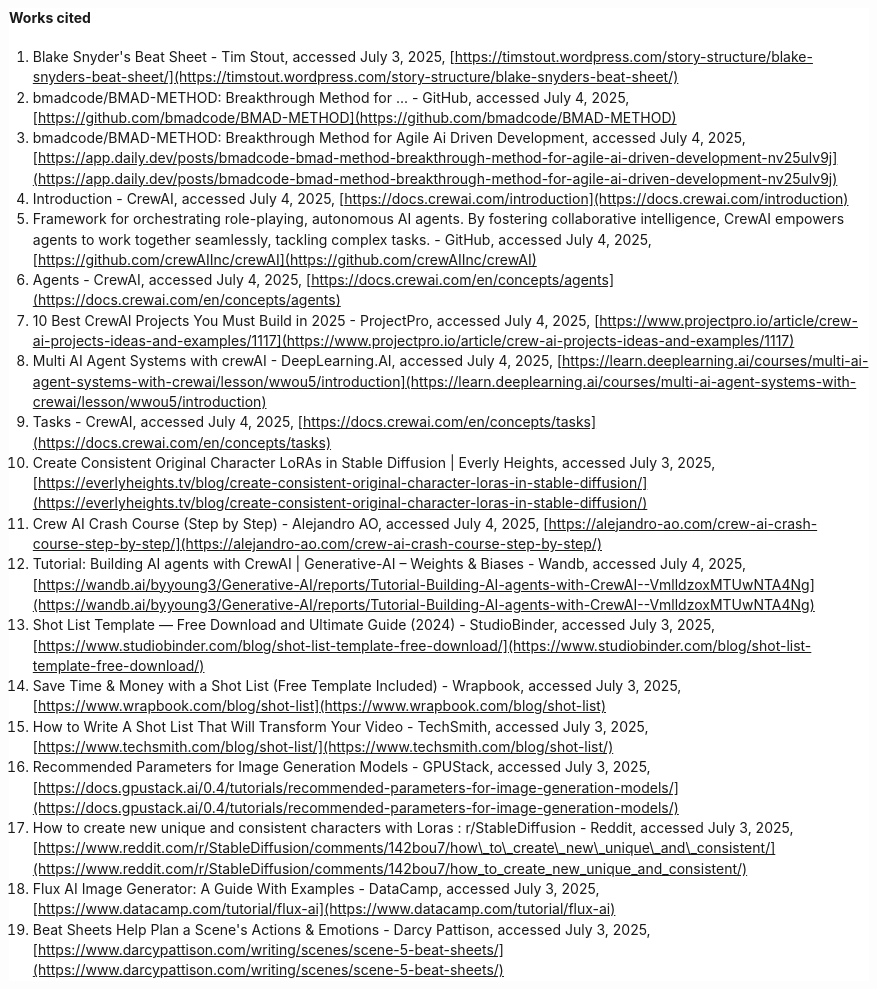 #### **Works cited**

1. Blake Snyder's Beat Sheet \- Tim Stout, accessed July 3, 2025, [https://timstout.wordpress.com/story-structure/blake-snyders-beat-sheet/](https://timstout.wordpress.com/story-structure/blake-snyders-beat-sheet/)  
2. bmadcode/BMAD-METHOD: Breakthrough Method for ... \- GitHub, accessed July 4, 2025, [https://github.com/bmadcode/BMAD-METHOD](https://github.com/bmadcode/BMAD-METHOD)  
3. bmadcode/BMAD-METHOD: Breakthrough Method for Agile Ai Driven Development, accessed July 4, 2025, [https://app.daily.dev/posts/bmadcode-bmad-method-breakthrough-method-for-agile-ai-driven-development-nv25ulv9j](https://app.daily.dev/posts/bmadcode-bmad-method-breakthrough-method-for-agile-ai-driven-development-nv25ulv9j)  
4. Introduction \- CrewAI, accessed July 4, 2025, [https://docs.crewai.com/introduction](https://docs.crewai.com/introduction)  
5. Framework for orchestrating role-playing, autonomous AI agents. By fostering collaborative intelligence, CrewAI empowers agents to work together seamlessly, tackling complex tasks. \- GitHub, accessed July 4, 2025, [https://github.com/crewAIInc/crewAI](https://github.com/crewAIInc/crewAI)  
6. Agents \- CrewAI, accessed July 4, 2025, [https://docs.crewai.com/en/concepts/agents](https://docs.crewai.com/en/concepts/agents)  
7. 10 Best CrewAI Projects You Must Build in 2025 \- ProjectPro, accessed July 4, 2025, [https://www.projectpro.io/article/crew-ai-projects-ideas-and-examples/1117](https://www.projectpro.io/article/crew-ai-projects-ideas-and-examples/1117)  
8. Multi AI Agent Systems with crewAI \- DeepLearning.AI, accessed July 4, 2025, [https://learn.deeplearning.ai/courses/multi-ai-agent-systems-with-crewai/lesson/wwou5/introduction](https://learn.deeplearning.ai/courses/multi-ai-agent-systems-with-crewai/lesson/wwou5/introduction)  
9. Tasks \- CrewAI, accessed July 4, 2025, [https://docs.crewai.com/en/concepts/tasks](https://docs.crewai.com/en/concepts/tasks)  
10. Create Consistent Original Character LoRAs in Stable Diffusion | Everly Heights, accessed July 3, 2025, [https://everlyheights.tv/blog/create-consistent-original-character-loras-in-stable-diffusion/](https://everlyheights.tv/blog/create-consistent-original-character-loras-in-stable-diffusion/)  
11. Crew AI Crash Course (Step by Step) \- Alejandro AO, accessed July 4, 2025, [https://alejandro-ao.com/crew-ai-crash-course-step-by-step/](https://alejandro-ao.com/crew-ai-crash-course-step-by-step/)  
12. Tutorial: Building AI agents with CrewAI | Generative-AI – Weights & Biases \- Wandb, accessed July 4, 2025, [https://wandb.ai/byyoung3/Generative-AI/reports/Tutorial-Building-AI-agents-with-CrewAI--VmlldzoxMTUwNTA4Ng](https://wandb.ai/byyoung3/Generative-AI/reports/Tutorial-Building-AI-agents-with-CrewAI--VmlldzoxMTUwNTA4Ng)  
13. Shot List Template — Free Download and Ultimate Guide (2024) \- StudioBinder, accessed July 3, 2025, [https://www.studiobinder.com/blog/shot-list-template-free-download/](https://www.studiobinder.com/blog/shot-list-template-free-download/)  
14. Save Time & Money with a Shot List (Free Template Included) \- Wrapbook, accessed July 3, 2025, [https://www.wrapbook.com/blog/shot-list](https://www.wrapbook.com/blog/shot-list)  
15. How to Write A Shot List That Will Transform Your Video \- TechSmith, accessed July 3, 2025, [https://www.techsmith.com/blog/shot-list/](https://www.techsmith.com/blog/shot-list/)  
16. Recommended Parameters for Image Generation Models \- GPUStack, accessed July 3, 2025, [https://docs.gpustack.ai/0.4/tutorials/recommended-parameters-for-image-generation-models/](https://docs.gpustack.ai/0.4/tutorials/recommended-parameters-for-image-generation-models/)  
17. How to create new unique and consistent characters with Loras : r/StableDiffusion \- Reddit, accessed July 3, 2025, [https://www.reddit.com/r/StableDiffusion/comments/142bou7/how\_to\_create\_new\_unique\_and\_consistent/](https://www.reddit.com/r/StableDiffusion/comments/142bou7/how_to_create_new_unique_and_consistent/)  
18. Flux AI Image Generator: A Guide With Examples \- DataCamp, accessed July 3, 2025, [https://www.datacamp.com/tutorial/flux-ai](https://www.datacamp.com/tutorial/flux-ai)  
19. Beat Sheets Help Plan a Scene's Actions & Emotions \- Darcy Pattison, accessed July 3, 2025, [https://www.darcypattison.com/writing/scenes/scene-5-beat-sheets/](https://www.darcypattison.com/writing/scenes/scene-5-beat-sheets/)